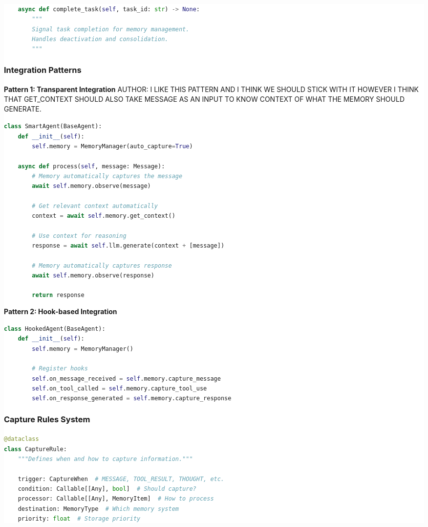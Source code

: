 ```python
    async def complete_task(self, task_id: str) -> None:
        """
        Signal task completion for memory management.
        Handles deactivation and consolidation.
        """
```

### Integration Patterns

**Pattern 1: Transparent Integration**
AUTHOR: I LIKE THIS PATTERN AND I THINK WE SHOULD STICK WITH IT
HOWEVER I THINK THAT GET_CONTEXT SHOULD ALSO TAKE MESSAGE AS AN INPUT TO KNOW
CONTEXT OF WHAT THE MEMORY SHOULD GENERATE.


```python
class SmartAgent(BaseAgent):
    def __init__(self):
        self.memory = MemoryManager(auto_capture=True)
    
    async def process(self, message: Message):
        # Memory automatically captures the message
        await self.memory.observe(message)
        
        # Get relevant context automatically
        context = await self.memory.get_context()
        
        # Use context for reasoning
        response = await self.llm.generate(context + [message])
        
        # Memory automatically captures response
        await self.memory.observe(response)
        
        return response
```

**Pattern 2: Hook-based Integration**
```python
class HookedAgent(BaseAgent):
    def __init__(self):
        self.memory = MemoryManager()
        
        # Register hooks
        self.on_message_received = self.memory.capture_message
        self.on_tool_called = self.memory.capture_tool_use
        self.on_response_generated = self.memory.capture_response
```

### Capture Rules System

```python
@dataclass
class CaptureRule:
    """Defines when and how to capture information."""
    
    trigger: CaptureWhen  # MESSAGE, TOOL_RESULT, THOUGHT, etc.
    condition: Callable[[Any], bool]  # Should capture?
    processor: Callable[[Any], MemoryItem]  # How to process
    destination: MemoryType  # Which memory system
    priority: float  # Storage priority
```
